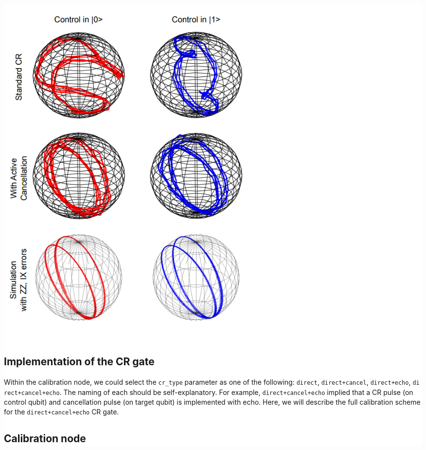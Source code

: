 <img src="../.img/CR_CZ_calibrations/CR_compare_scheme.png" width="500" /> 

## Implementation of the CR gate
Within the calibration node, we could select the `cr_type` parameter as one of the following: `direct`, `direct+cancel`, `direct+echo`, `direct+cancel+echo`. The naming of each should be self-explanatory. For example, `direct+cancel+echo` implied that a CR pulse (on control qubit) and cancellation pulse (on target qubit) is implemented with echo. Here, we will describe the full calibration scheme for the `direct+cancel+echo` CR gate.


## Calibration node
